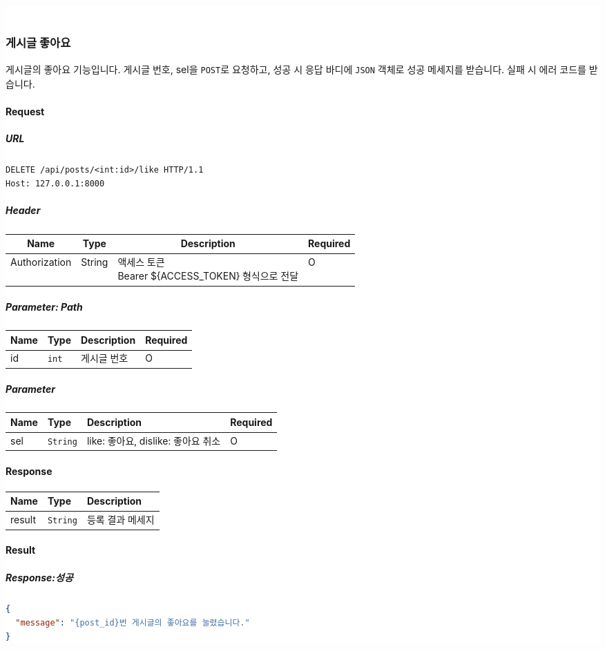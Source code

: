 <br>

### 게시글 좋아요

게시글의 좋아요 기능입니다. 게시글 번호,  sel을  `POST`로 요청하고, 성공 시 응답 바디에 `JSON` 객체로 성공 메세지를 받습니다. 실패 시 에러 코드를  받습니다.



#### Request

##### URL

```http
DELETE /api/posts/<int:id>/like HTTP/1.1
Host: 127.0.0.1:8000
```

##### Header

| Name          | Type   | Description                                          | Required |
| ------------- | ------ | ---------------------------------------------------- | -------- |
| Authorization | String | 액세스 토큰<br/>Bearer ${ACCESS_TOKEN} 형식으로 전달 | O        |

##### Parameter: Path

| Name | Type  | Description | Required |
| :--- | :---- | :---------- | :------- |
| id   | `int` | 게시글 번호 | O        |

##### Parameter

| Name | Type       | Description                        | Required |
| :--- | :--------- | :--------------------------------- | :------- |
| sel  | ``String`` | like: 좋아요, dislike: 좋아요 취소 | O        |



#### Response

| Name   | Type     | Description      |
| :----- | :------- | :--------------- |
| result | `String` | 등록 결과 메세지 |



#### Result

##### Response:성공

```json
{
  "message": "{post_id}번 게시글의 좋아요를 눌렸습니다."
}
```
